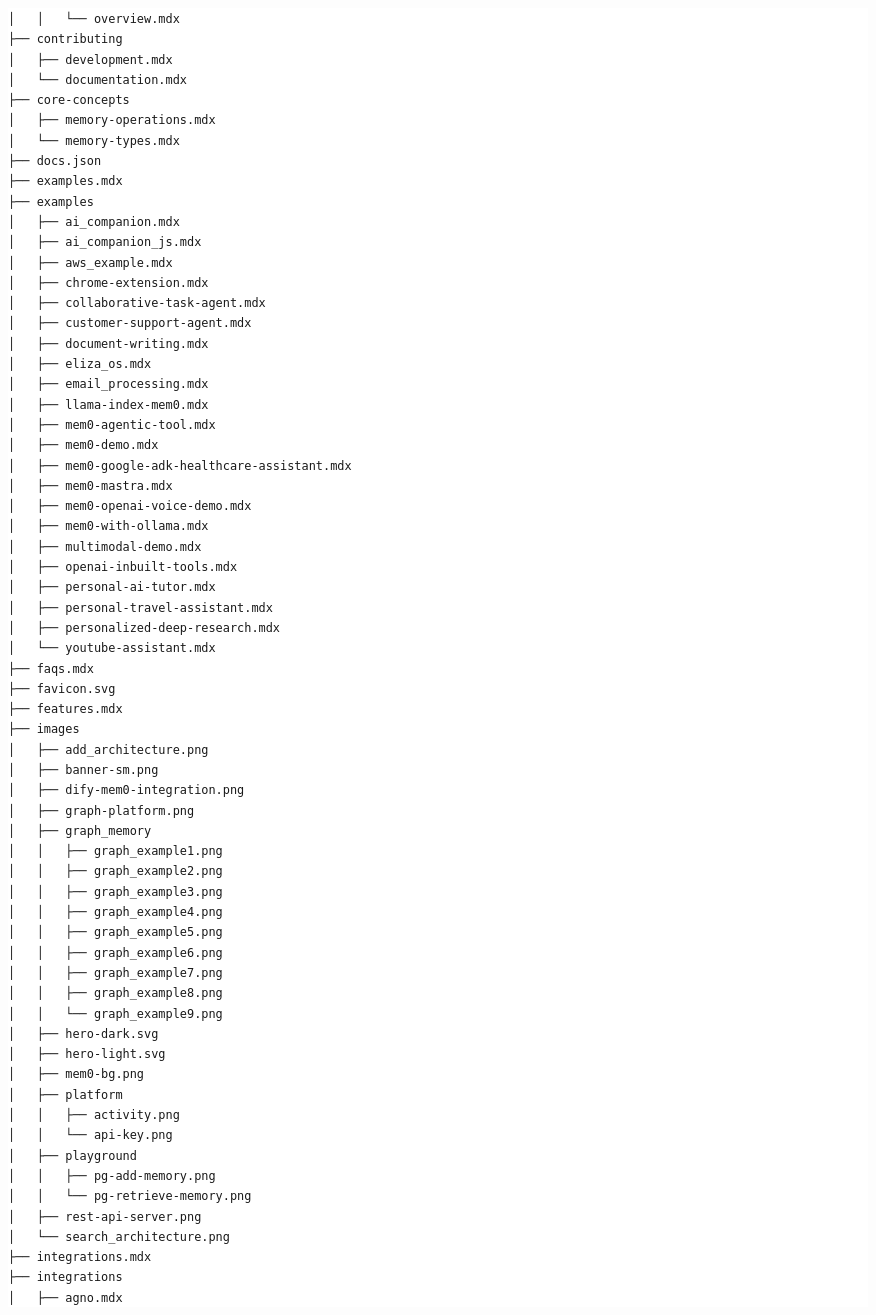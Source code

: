     │   │   └── overview.mdx
    ├── contributing
    │   ├── development.mdx
    │   └── documentation.mdx
    ├── core-concepts
    │   ├── memory-operations.mdx
    │   └── memory-types.mdx
    ├── docs.json
    ├── examples.mdx
    ├── examples
    │   ├── ai_companion.mdx
    │   ├── ai_companion_js.mdx
    │   ├── aws_example.mdx
    │   ├── chrome-extension.mdx
    │   ├── collaborative-task-agent.mdx
    │   ├── customer-support-agent.mdx
    │   ├── document-writing.mdx
    │   ├── eliza_os.mdx
    │   ├── email_processing.mdx
    │   ├── llama-index-mem0.mdx
    │   ├── mem0-agentic-tool.mdx
    │   ├── mem0-demo.mdx
    │   ├── mem0-google-adk-healthcare-assistant.mdx
    │   ├── mem0-mastra.mdx
    │   ├── mem0-openai-voice-demo.mdx
    │   ├── mem0-with-ollama.mdx
    │   ├── multimodal-demo.mdx
    │   ├── openai-inbuilt-tools.mdx
    │   ├── personal-ai-tutor.mdx
    │   ├── personal-travel-assistant.mdx
    │   ├── personalized-deep-research.mdx
    │   └── youtube-assistant.mdx
    ├── faqs.mdx
    ├── favicon.svg
    ├── features.mdx
    ├── images
    │   ├── add_architecture.png
    │   ├── banner-sm.png
    │   ├── dify-mem0-integration.png
    │   ├── graph-platform.png
    │   ├── graph_memory
    │   │   ├── graph_example1.png
    │   │   ├── graph_example2.png
    │   │   ├── graph_example3.png
    │   │   ├── graph_example4.png
    │   │   ├── graph_example5.png
    │   │   ├── graph_example6.png
    │   │   ├── graph_example7.png
    │   │   ├── graph_example8.png
    │   │   └── graph_example9.png
    │   ├── hero-dark.svg
    │   ├── hero-light.svg
    │   ├── mem0-bg.png
    │   ├── platform
    │   │   ├── activity.png
    │   │   └── api-key.png
    │   ├── playground
    │   │   ├── pg-add-memory.png
    │   │   └── pg-retrieve-memory.png
    │   ├── rest-api-server.png
    │   └── search_architecture.png
    ├── integrations.mdx
    ├── integrations
    │   ├── agno.mdx